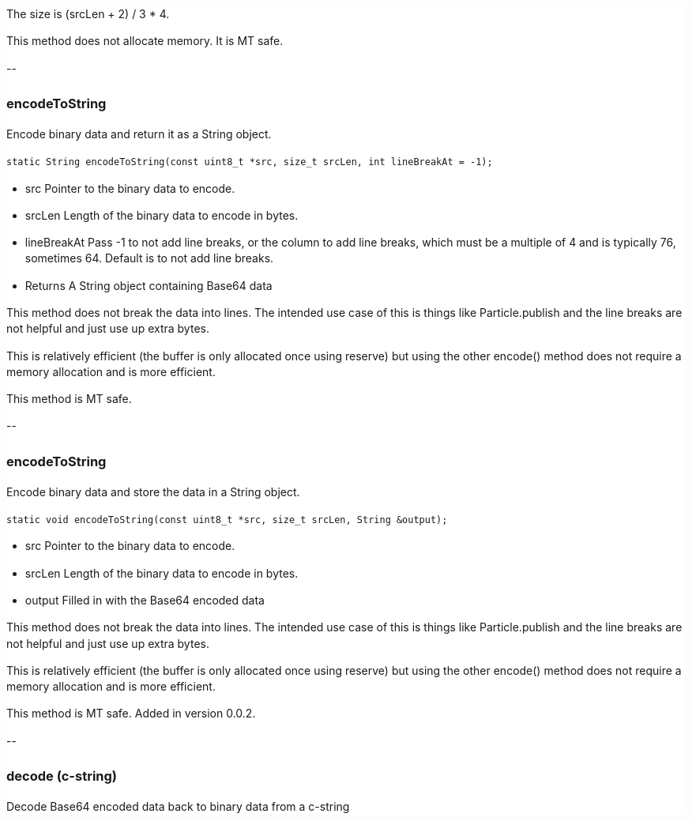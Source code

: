 The size is (srcLen + 2) / 3 * 4.

This method does not allocate memory. It is MT safe.
	 
--

### encodeToString

Encode binary data and return it as a String object.

```
static String encodeToString(const uint8_t *src, size_t srcLen, int lineBreakAt = -1);
```

- src Pointer to the binary data to encode.

- srcLen Length of the binary data to encode in bytes.

- lineBreakAt Pass -1 to not add line breaks, or the column to add line breaks, which
must be a multiple of 4 and is typically 76, sometimes 64. Default is to not add
line breaks.

- Returns A String object containing Base64 data

This method does not break the data into lines. The intended use case of this is things like
Particle.publish and the line breaks are not helpful and just use up extra bytes.

This is relatively efficient (the buffer is only allocated once using reserve) but using
the other encode() method does not require a memory allocation and is more efficient.

This method is MT safe.
	 
--
### encodeToString

Encode binary data and store the data in a String object.

```
static void encodeToString(const uint8_t *src, size_t srcLen, String &output);
```

- src Pointer to the binary data to encode.

- srcLen Length of the binary data to encode in bytes.

- output Filled in with the Base64 encoded data

This method does not break the data into lines. The intended use case of this is things like
Particle.publish and the line breaks are not helpful and just use up extra bytes.

This is relatively efficient (the buffer is only allocated once using reserve) but using
the other encode() method does not require a memory allocation and is more efficient.

This method is MT safe. Added in version 0.0.2.
	 
--


### decode (c-string)

Decode Base64 encoded data back to binary data from a c-string
